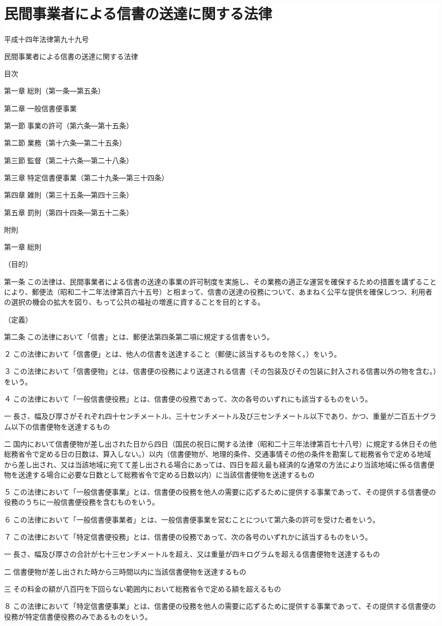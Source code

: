 # 民間事業者による信書の送達に関する法律

平成十四年法律第九十九号

民間事業者による信書の送達に関する法律

目次

第一章 総則（第一条―第五条）

第二章 一般信書便事業

第一節 事業の許可（第六条―第十五条）

第二節 業務（第十六条―第二十五条）

第三節 監督（第二十六条―第二十八条）

第三章 特定信書便事業（第二十九条―第三十四条）

第四章 雑則（第三十五条―第四十三条）

第五章 罰則（第四十四条―第五十二条）

附則

第一章 総則

（目的）

第一条 この法律は、民間事業者による信書の送達の事業の許可制度を実施し、その業務の適正な運営を確保するための措置を講ずることにより、郵便法（昭和二十二年法律第百六十五号）と相まって、信書の送達の役務について、あまねく公平な提供を確保しつつ、利用者の選択の機会の拡大を図り、もって公共の福祉の増進に資することを目的とする。

（定義）

第二条 この法律において「信書」とは、郵便法第四条第二項に規定する信書をいう。

２ この法律において「信書便」とは、他人の信書を送達すること（郵便に該当するものを除く。）をいう。

３ この法律において「信書便物」とは、信書便の役務により送達される信書（その包装及びその包装に封入される信書以外の物を含む。）をいう。

４ この法律において「一般信書便役務」とは、信書便の役務であって、次の各号のいずれにも該当するものをいう。

一 長さ、幅及び厚さがそれぞれ四十センチメートル、三十センチメートル及び三センチメートル以下であり、かつ、重量が二百五十グラム以下の信書便物を送達するもの

二 国内において信書便物が差し出された日から四日（国民の祝日に関する法律（昭和二十三年法律第百七十八号）に規定する休日その他総務省令で定める日の日数は、算入しない。）以内（信書便物が、地理的条件、交通事情その他の条件を勘案して総務省令で定める地域から差し出され、又は当該地域に宛てて差し出される場合にあっては、四日を超え最も経済的な通常の方法により当該地域に係る信書便物を送達する場合に必要な日数として総務省令で定める日数以内）に当該信書便物を送達するもの

５ この法律において「一般信書便事業」とは、信書便の役務を他人の需要に応ずるために提供する事業であって、その提供する信書便の役務のうちに一般信書便役務を含むものをいう。

６ この法律において「一般信書便事業者」とは、一般信書便事業を営むことについて第六条の許可を受けた者をいう。

７ この法律において「特定信書便役務」とは、信書便の役務であって、次の各号のいずれかに該当するものをいう。

一 長さ、幅及び厚さの合計が七十三センチメートルを超え、又は重量が四キログラムを超える信書便物を送達するもの

二 信書便物が差し出された時から三時間以内に当該信書便物を送達するもの

三 その料金の額が八百円を下回らない範囲内において総務省令で定める額を超えるもの

８ この法律において「特定信書便事業」とは、信書便の役務を他人の需要に応ずるために提供する事業であって、その提供する信書便の役務が特定信書便役務のみであるものをいう。
